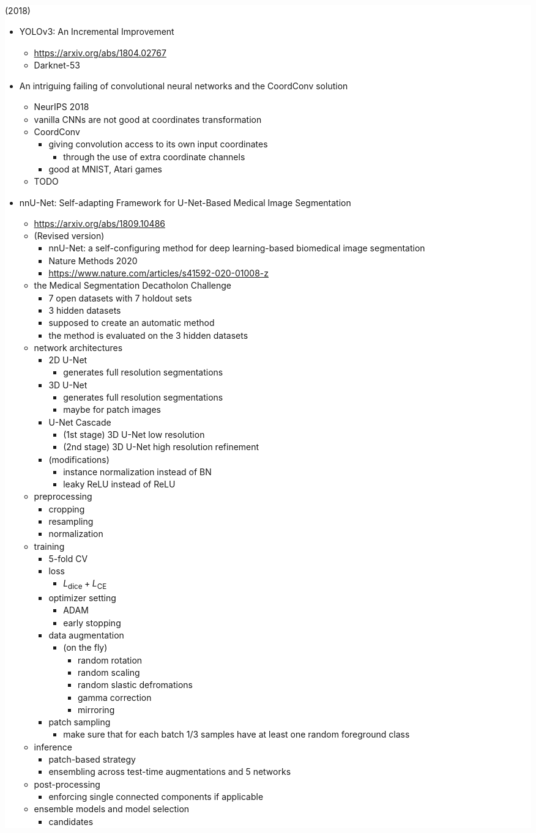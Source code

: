 (2018)

- YOLOv3: An Incremental Improvement
  - https://arxiv.org/abs/1804.02767
  - Darknet-53

- An intriguing failing of convolutional neural networks and the CoordConv solution
  - NeurIPS 2018
  - vanilla CNNs are not good at coordinates transformation
  - CoordConv
    - giving convolution access to its own input coordinates
      - through the use of extra coordinate channels
    - good at MNIST, Atari games
  - TODO

- nnU-Net: Self-adapting Framework for U-Net-Based Medical Image Segmentation
  - https://arxiv.org/abs/1809.10486
  - (Revised version)
    - nnU-Net: a self-configuring method for deep learning-based biomedical image segmentation
    - Nature Methods 2020
    - https://www.nature.com/articles/s41592-020-01008-z
  - the Medical Segmentation Decatholon Challenge
    - 7 open datasets with 7 holdout sets
    - 3 hidden datasets
    - supposed to create an automatic method
    - the method is evaluated on the 3 hidden datasets
  - network architectures
    - 2D U-Net
      - generates full resolution segmentations
    - 3D U-Net
      - generates full resolution segmentations
      - maybe for patch images
    - U-Net Cascade
      - (1st stage) 3D U-Net low resolution
      - (2nd stage) 3D U-Net high resolution refinement
    - (modifications)
      - instance normalization instead of BN
      - leaky ReLU instead of ReLU
  - preprocessing
    - cropping
    - resampling
    - normalization
  - training
    - 5-fold CV
    - loss
      - $L_\text{dice} + L_\text{CE}$
    - optimizer setting
      - ADAM
      - early stopping
    - data augmentation
      - (on the fly)
        - random rotation
        - random scaling
        - random slastic defromations
        - gamma correction
        - mirroring
    - patch sampling
      - make sure that for each batch 1/3 samples have at least one random foreground class
  - inference
    - patch-based strategy
    - ensembling across test-time augmentations and 5 networks
  - post-processing
    - enforcing single connected components if applicable
  - ensemble models and model selection
    - candidates